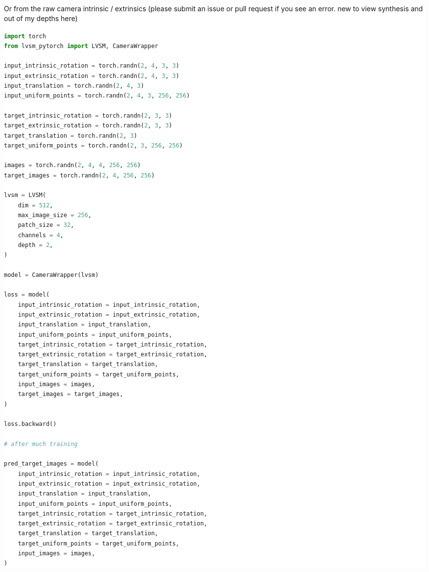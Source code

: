 Or from the raw camera intrinsic / extrinsics (please submit an issue or pull request if you see an error. new to view synthesis and out of my depths here)

```python
import torch
from lvsm_pytorch import LVSM, CameraWrapper

input_intrinsic_rotation = torch.randn(2, 4, 3, 3)
input_extrinsic_rotation = torch.randn(2, 4, 3, 3)
input_translation = torch.randn(2, 4, 3)
input_uniform_points = torch.randn(2, 4, 3, 256, 256)

target_intrinsic_rotation = torch.randn(2, 3, 3)
target_extrinsic_rotation = torch.randn(2, 3, 3)
target_translation = torch.randn(2, 3)
target_uniform_points = torch.randn(2, 3, 256, 256)

images = torch.randn(2, 4, 4, 256, 256)
target_images = torch.randn(2, 4, 256, 256)

lvsm = LVSM(
    dim = 512,
    max_image_size = 256,
    patch_size = 32,
    channels = 4,
    depth = 2,
)

model = CameraWrapper(lvsm)

loss = model(
    input_intrinsic_rotation = input_intrinsic_rotation,
    input_extrinsic_rotation = input_extrinsic_rotation,
    input_translation = input_translation,
    input_uniform_points = input_uniform_points,
    target_intrinsic_rotation = target_intrinsic_rotation,
    target_extrinsic_rotation = target_extrinsic_rotation,
    target_translation = target_translation,
    target_uniform_points = target_uniform_points,
    input_images = images,
    target_images = target_images,
)

loss.backward()

# after much training

pred_target_images = model(
    input_intrinsic_rotation = input_intrinsic_rotation,
    input_extrinsic_rotation = input_extrinsic_rotation,
    input_translation = input_translation,
    input_uniform_points = input_uniform_points,
    target_intrinsic_rotation = target_intrinsic_rotation,
    target_extrinsic_rotation = target_extrinsic_rotation,
    target_translation = target_translation,
    target_uniform_points = target_uniform_points,
    input_images = images,
)

```
